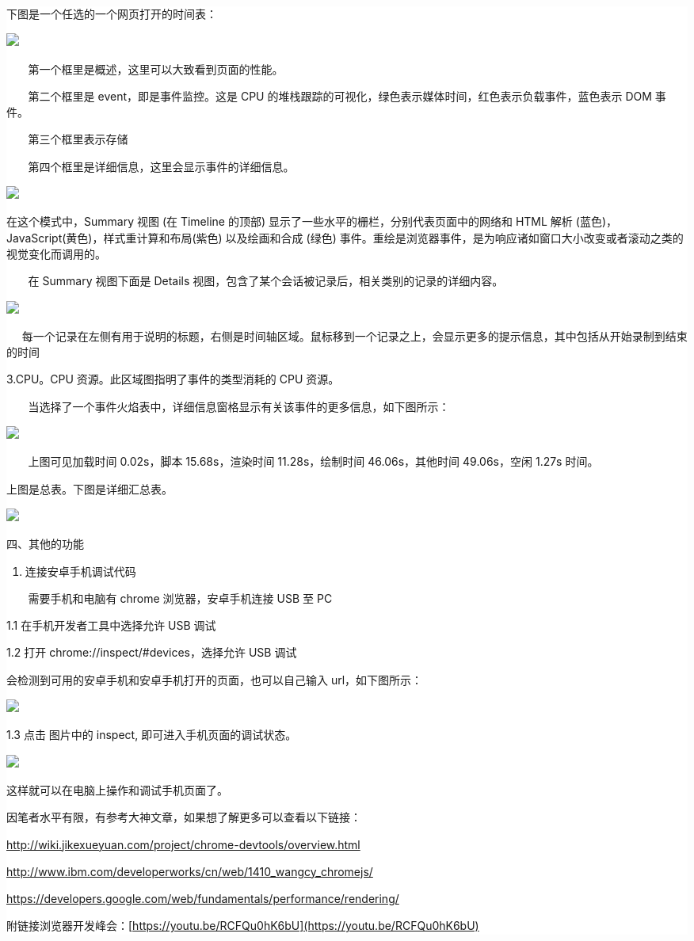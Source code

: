 下图是一个任选的一个网页打开的时间表：

![](https://images2015.cnblogs.com/blog/689102/201605/689102-20160517174831763-727269164.png)

       第一个框里是概述，这里可以大致看到页面的性能。

       第二个框里是 event，即是事件监控。这是 CPU 的堆栈跟踪的可视化，绿色表示媒体时间，红色表示负载事件，蓝色表示 DOM 事件。

       第三个框里表示存储

       第四个框里是详细信息，这里会显示事件的详细信息。

![](https://images2015.cnblogs.com/blog/689102/201605/689102-20160517174850701-1731151873.png)

在这个模式中，Summary 视图 (在 Timeline 的顶部) 显示了一些水平的栅栏，分别代表页面中的网络和 HTML 解析 (蓝色)，JavaScript(黄色)，样式重计算和布局(紫色) 以及绘画和合成 (绿色) 事件。重绘是浏览器事件，是为响应诸如窗口大小改变或者滚动之类的视觉变化而调用的。

       在 Summary 视图下面是 Details 视图，包含了某个会话被记录后，相关类别的记录的详细内容。

![](https://images2015.cnblogs.com/blog/689102/201605/689102-20160517174917716-623197416.png)

     每一个记录在左侧有用于说明的标题，右侧是时间轴区域。鼠标移到一个记录之上，会显示更多的提示信息，其中包括从开始录制到结束的时间

3.CPU。CPU 资源。此区域图指明了事件的类型消耗的 CPU 资源。

       当选择了一个事件火焰表中，详细信息窗格显示有关该事件的更多信息，如下图所示：

![](https://images2015.cnblogs.com/blog/689102/201605/689102-20160517174942232-604192629.png)

       上图可见加载时间 0.02s，脚本 15.68s，渲染时间 11.28s，绘制时间 46.06s，其他时间 49.06s，空闲 1.27s 时间。

上图是总表。下图是详细汇总表。

![](https://images2015.cnblogs.com/blog/689102/201605/689102-20160517174959138-187533959.png)

四、其他的功能

1. 连接安卓手机调试代码

       需要手机和电脑有 chrome 浏览器，安卓手机连接 USB 至 PC

1.1 在手机开发者工具中选择允许 USB 调试

1.2 打开 chrome://inspect/#devices，选择允许 USB 调试

会检测到可用的安卓手机和安卓手机打开的页面，也可以自己输入 url，如下图所示：

![](https://images2015.cnblogs.com/blog/689102/201605/689102-20160517175019763-1033831942.png)

1.3 点击 图片中的 inspect, 即可进入手机页面的调试状态。

![](https://images2015.cnblogs.com/blog/689102/201605/689102-20160517175031701-1186074338.png)

这样就可以在电脑上操作和调试手机页面了。

因笔者水平有限，有参考大神文章，如果想了解更多可以查看以下链接：

http://wiki.jikexueyuan.com/project/chrome-devtools/overview.html

http://www.ibm.com/developerworks/cn/web/1410_wangcy_chromejs/

https://developers.google.com/web/fundamentals/performance/rendering/

附链接浏览器开发峰会：[https://youtu.be/RCFQu0hK6bU](https://youtu.be/RCFQu0hK6bU)